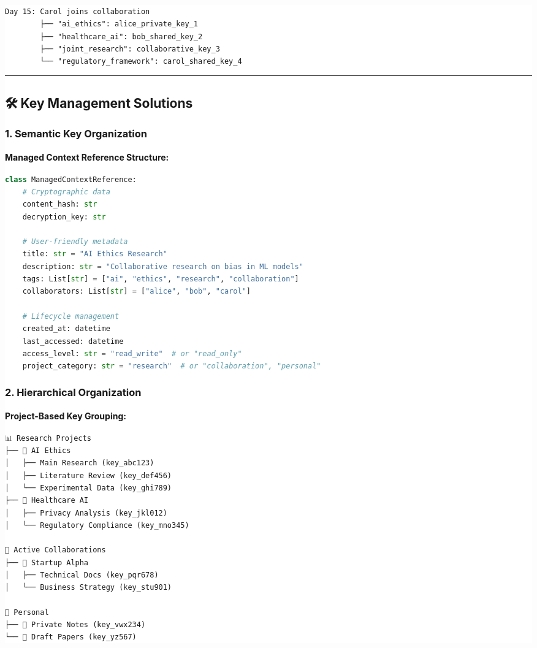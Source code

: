 ```
Day 15: Carol joins collaboration
        ├── "ai_ethics": alice_private_key_1
        ├── "healthcare_ai": bob_shared_key_2
        ├── "joint_research": collaborative_key_3
        └── "regulatory_framework": carol_shared_key_4
```

---

## 🛠️ Key Management Solutions

### 1. Semantic Key Organization

**Managed Context Reference Structure:**
```python
class ManagedContextReference:
    # Cryptographic data
    content_hash: str
    decryption_key: str
    
    # User-friendly metadata
    title: str = "AI Ethics Research"
    description: str = "Collaborative research on bias in ML models"
    tags: List[str] = ["ai", "ethics", "research", "collaboration"]
    collaborators: List[str] = ["alice", "bob", "carol"]
    
    # Lifecycle management
    created_at: datetime
    last_accessed: datetime
    access_level: str = "read_write"  # or "read_only"
    project_category: str = "research"  # or "collaboration", "personal"
```

### 2. Hierarchical Organization

**Project-Based Key Grouping:**
```
📊 Research Projects
├── 🔬 AI Ethics
│   ├── Main Research (key_abc123)
│   ├── Literature Review (key_def456)
│   └── Experimental Data (key_ghi789)
├── 🏥 Healthcare AI
│   ├── Privacy Analysis (key_jkl012)
│   └── Regulatory Compliance (key_mno345)

🤝 Active Collaborations
├── 🚀 Startup Alpha
│   ├── Technical Docs (key_pqr678)
│   └── Business Strategy (key_stu901)

👤 Personal
├── 📝 Private Notes (key_vwx234)
└── 📄 Draft Papers (key_yz567)
```
